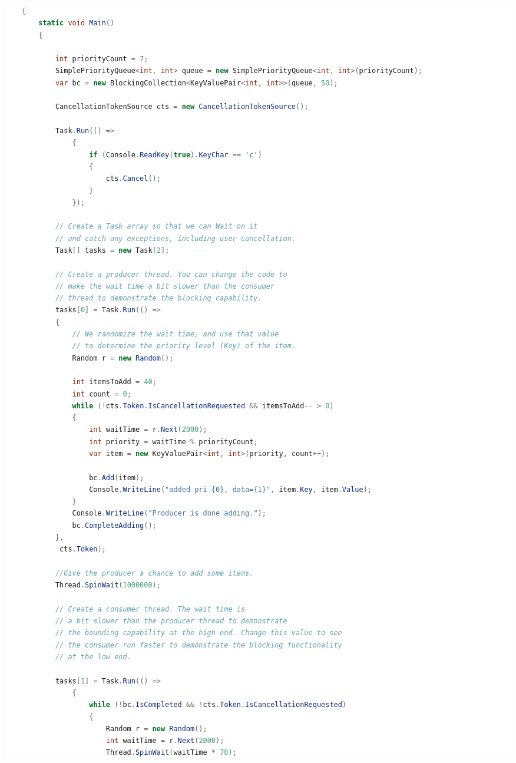 ```csharp
    {
        static void Main()
        {

            int priorityCount = 7;
            SimplePriorityQueue<int, int> queue = new SimplePriorityQueue<int, int>(priorityCount);
            var bc = new BlockingCollection<KeyValuePair<int, int>>(queue, 50);

            CancellationTokenSource cts = new CancellationTokenSource();

            Task.Run(() =>
                {
                    if (Console.ReadKey(true).KeyChar == 'c')
                    {
                        cts.Cancel();
                    }
                });

            // Create a Task array so that we can Wait on it
            // and catch any exceptions, including user cancellation.
            Task[] tasks = new Task[2];

            // Create a producer thread. You can change the code to 
            // make the wait time a bit slower than the consumer 
            // thread to demonstrate the blocking capability.
            tasks[0] = Task.Run(() =>
            {
                // We randomize the wait time, and use that value
                // to determine the priority level (Key) of the item.
                Random r = new Random();

                int itemsToAdd = 40;
                int count = 0;
                while (!cts.Token.IsCancellationRequested && itemsToAdd-- > 0)
                {
                    int waitTime = r.Next(2000);
                    int priority = waitTime % priorityCount;
                    var item = new KeyValuePair<int, int>(priority, count++);

                    bc.Add(item);
                    Console.WriteLine("added pri {0}, data={1}", item.Key, item.Value);
                }
                Console.WriteLine("Producer is done adding.");
                bc.CompleteAdding();
            },
             cts.Token);

            //Give the producer a chance to add some items.
            Thread.SpinWait(1000000);

            // Create a consumer thread. The wait time is
            // a bit slower than the producer thread to demonstrate
            // the bounding capability at the high end. Change this value to see
            // the consumer run faster to demonstrate the blocking functionality
            // at the low end.

            tasks[1] = Task.Run(() =>
                {
                    while (!bc.IsCompleted && !cts.Token.IsCancellationRequested)
                    {
                        Random r = new Random();
                        int waitTime = r.Next(2000);
                        Thread.SpinWait(waitTime * 70);
```
